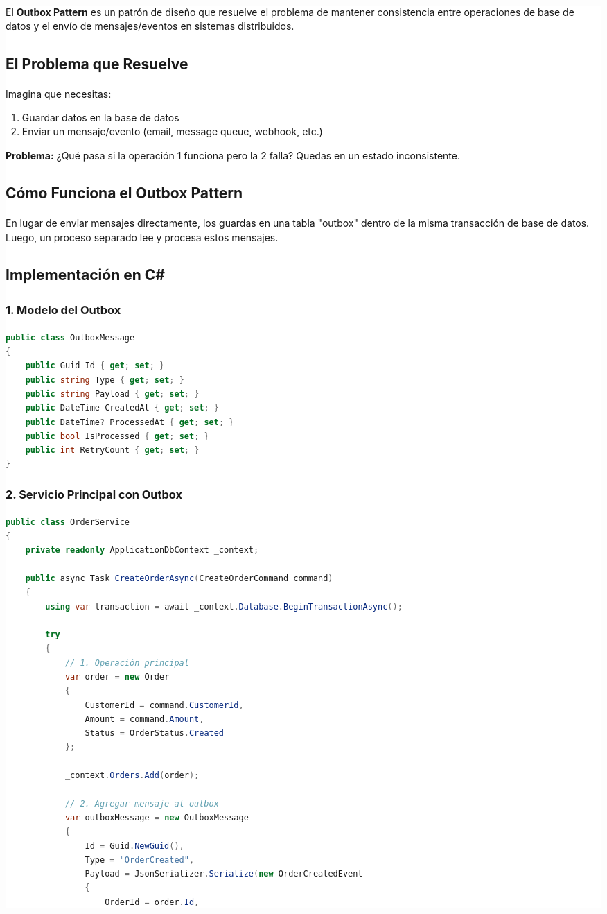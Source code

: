 El **Outbox Pattern** es un patrón de diseño que resuelve el problema de mantener consistencia entre operaciones de base de datos y el envío de mensajes/eventos en sistemas distribuidos.

## El Problema que Resuelve

Imagina que necesitas:
1. Guardar datos en la base de datos
2. Enviar un mensaje/evento (email, message queue, webhook, etc.)

**Problema:** ¿Qué pasa si la operación 1 funciona pero la 2 falla? Quedas en un estado inconsistente.

## Cómo Funciona el Outbox Pattern

En lugar de enviar mensajes directamente, los guardas en una tabla "outbox" dentro de la misma transacción de base de datos. Luego, un proceso separado lee y procesa estos mensajes.

## Implementación en C#

### 1. **Modelo del Outbox**
```csharp
public class OutboxMessage
{
    public Guid Id { get; set; }
    public string Type { get; set; }
    public string Payload { get; set; }
    public DateTime CreatedAt { get; set; }
    public DateTime? ProcessedAt { get; set; }
    public bool IsProcessed { get; set; }
    public int RetryCount { get; set; }
}
```

### 2. **Servicio Principal con Outbox**
```csharp
public class OrderService
{
    private readonly ApplicationDbContext _context;
    
    public async Task CreateOrderAsync(CreateOrderCommand command)
    {
        using var transaction = await _context.Database.BeginTransactionAsync();
        
        try
        {
            // 1. Operación principal
            var order = new Order 
            { 
                CustomerId = command.CustomerId,
                Amount = command.Amount,
                Status = OrderStatus.Created
            };
            
            _context.Orders.Add(order);
            
            // 2. Agregar mensaje al outbox
            var outboxMessage = new OutboxMessage
            {
                Id = Guid.NewGuid(),
                Type = "OrderCreated",
                Payload = JsonSerializer.Serialize(new OrderCreatedEvent 
                { 
                    OrderId = order.Id,
```